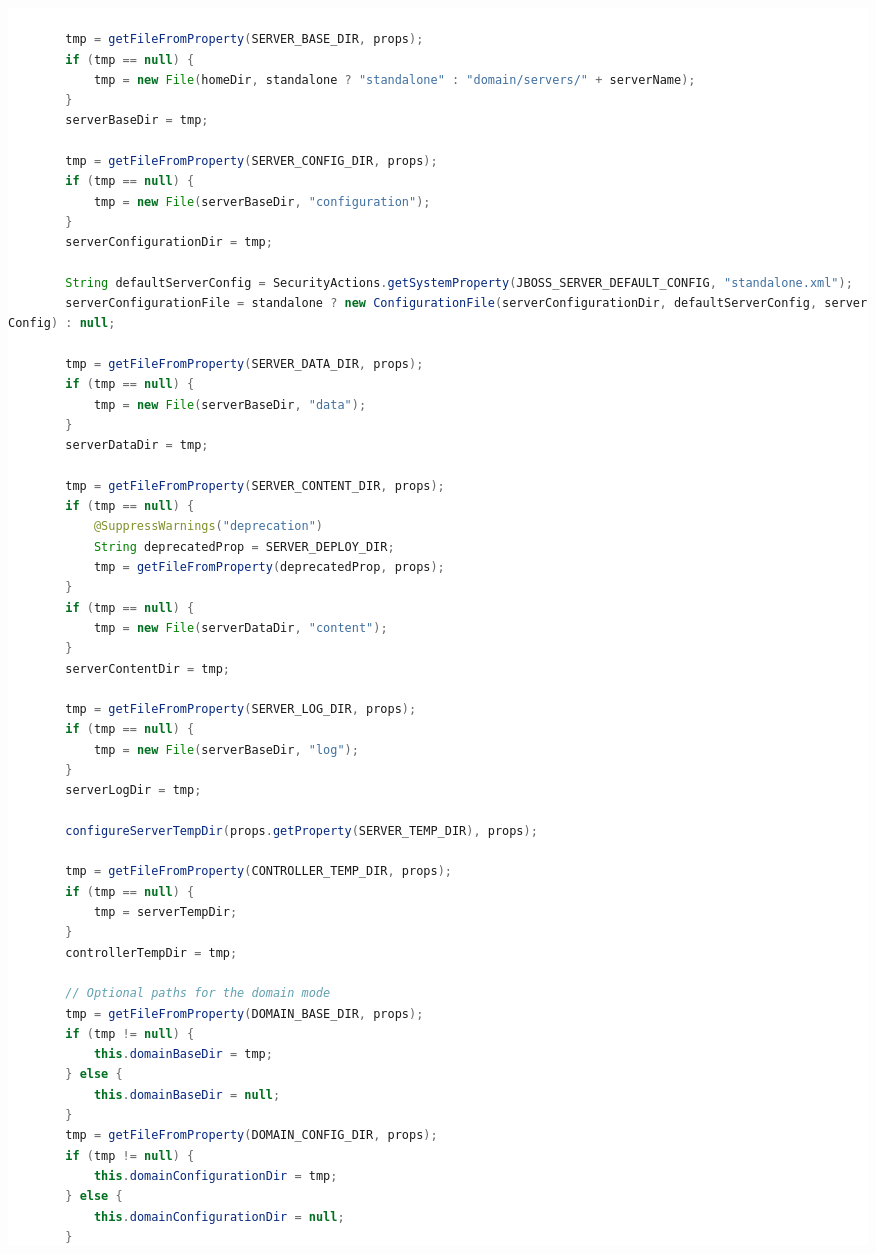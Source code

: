 ```java

        tmp = getFileFromProperty(SERVER_BASE_DIR, props);
        if (tmp == null) {
            tmp = new File(homeDir, standalone ? "standalone" : "domain/servers/" + serverName);
        }
        serverBaseDir = tmp;

        tmp = getFileFromProperty(SERVER_CONFIG_DIR, props);
        if (tmp == null) {
            tmp = new File(serverBaseDir, "configuration");
        }
        serverConfigurationDir = tmp;

        String defaultServerConfig = SecurityActions.getSystemProperty(JBOSS_SERVER_DEFAULT_CONFIG, "standalone.xml");
        serverConfigurationFile = standalone ? new ConfigurationFile(serverConfigurationDir, defaultServerConfig, serverConfig) : null;

        tmp = getFileFromProperty(SERVER_DATA_DIR, props);
        if (tmp == null) {
            tmp = new File(serverBaseDir, "data");
        }
        serverDataDir = tmp;

        tmp = getFileFromProperty(SERVER_CONTENT_DIR, props);
        if (tmp == null) {
            @SuppressWarnings("deprecation")
            String deprecatedProp = SERVER_DEPLOY_DIR;
            tmp = getFileFromProperty(deprecatedProp, props);
        }
        if (tmp == null) {
            tmp = new File(serverDataDir, "content");
        }
        serverContentDir = tmp;

        tmp = getFileFromProperty(SERVER_LOG_DIR, props);
        if (tmp == null) {
            tmp = new File(serverBaseDir, "log");
        }
        serverLogDir = tmp;

        configureServerTempDir(props.getProperty(SERVER_TEMP_DIR), props);

        tmp = getFileFromProperty(CONTROLLER_TEMP_DIR, props);
        if (tmp == null) {
            tmp = serverTempDir;
        }
        controllerTempDir = tmp;

        // Optional paths for the domain mode
        tmp = getFileFromProperty(DOMAIN_BASE_DIR, props);
        if (tmp != null) {
            this.domainBaseDir = tmp;
        } else {
            this.domainBaseDir = null;
        }
        tmp = getFileFromProperty(DOMAIN_CONFIG_DIR, props);
        if (tmp != null) {
            this.domainConfigurationDir = tmp;
        } else {
            this.domainConfigurationDir = null;
        }

```